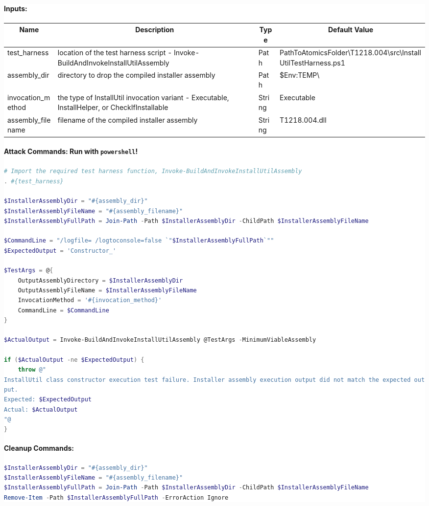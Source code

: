 
#### Inputs:
| Name | Description | Type | Default Value |
|------|-------------|------|---------------|
| test_harness | location of the test harness script - Invoke-BuildAndInvokeInstallUtilAssembly | Path | PathToAtomicsFolder&#92;T1218.004&#92;src&#92;InstallUtilTestHarness.ps1|
| assembly_dir | directory to drop the compiled installer assembly | Path | $Env:TEMP&#92;|
| invocation_method | the type of InstallUtil invocation variant - Executable, InstallHelper, or CheckIfInstallable | String | Executable|
| assembly_filename | filename of the compiled installer assembly | String | T1218.004.dll|


#### Attack Commands: Run with `powershell`! 


```powershell
# Import the required test harness function, Invoke-BuildAndInvokeInstallUtilAssembly
. #{test_harness}

$InstallerAssemblyDir = "#{assembly_dir}"
$InstallerAssemblyFileName = "#{assembly_filename}"
$InstallerAssemblyFullPath = Join-Path -Path $InstallerAssemblyDir -ChildPath $InstallerAssemblyFileName

$CommandLine = "/logfile= /logtoconsole=false `"$InstallerAssemblyFullPath`""
$ExpectedOutput = 'Constructor_'

$TestArgs = @{
    OutputAssemblyDirectory = $InstallerAssemblyDir
    OutputAssemblyFileName = $InstallerAssemblyFileName
    InvocationMethod = '#{invocation_method}'
    CommandLine = $CommandLine
}

$ActualOutput = Invoke-BuildAndInvokeInstallUtilAssembly @TestArgs -MinimumViableAssembly

if ($ActualOutput -ne $ExpectedOutput) {
    throw @"
InstallUtil class constructor execution test failure. Installer assembly execution output did not match the expected output.
Expected: $ExpectedOutput
Actual: $ActualOutput
"@
}
```

#### Cleanup Commands:
```powershell
$InstallerAssemblyDir = "#{assembly_dir}"
$InstallerAssemblyFileName = "#{assembly_filename}"
$InstallerAssemblyFullPath = Join-Path -Path $InstallerAssemblyDir -ChildPath $InstallerAssemblyFileName
Remove-Item -Path $InstallerAssemblyFullPath -ErrorAction Ignore
```
